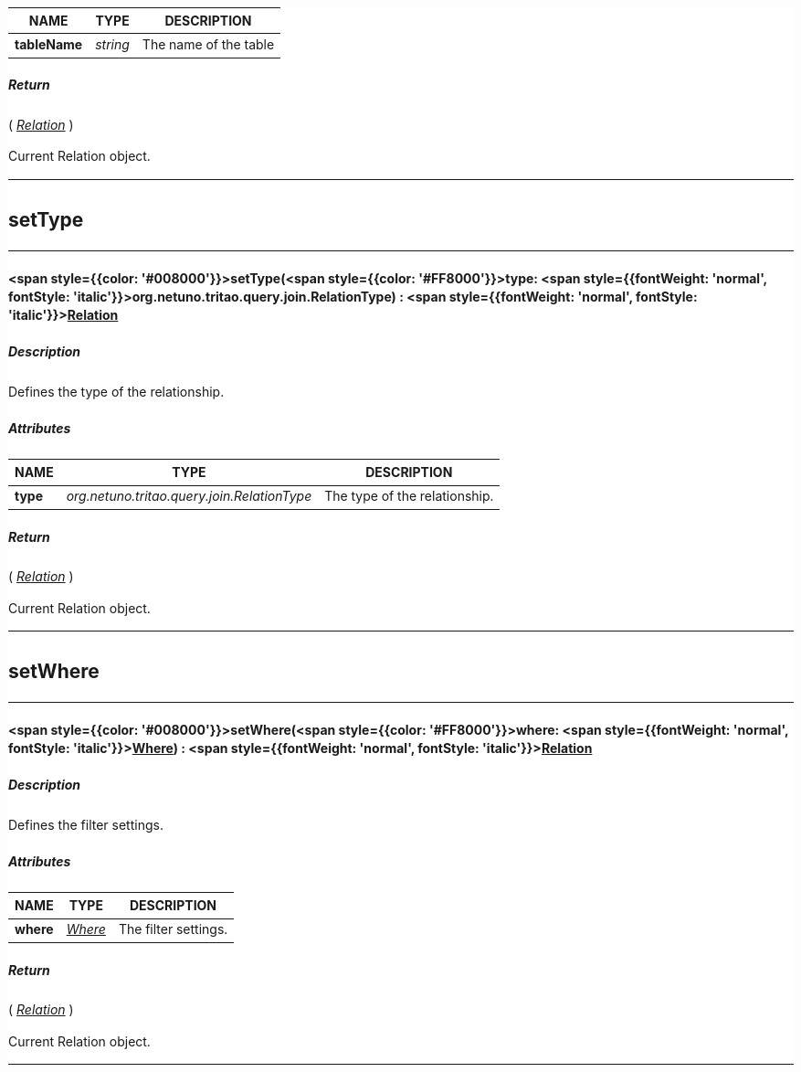| NAME | TYPE | DESCRIPTION |
|---|---|---|
| **tableName** | _string_ | The name of the table |

##### Return

( _[Relation](../objects/Relation)_ )

Current Relation object.

---

## setType

---

#### <span style={{color: '#008000'}}>setType</span>(<span style={{color: '#FF8000'}}>type</span>: <span style={{fontWeight: 'normal', fontStyle: 'italic'}}>org.netuno.tritao.query.join.RelationType</span>) : <span style={{fontWeight: 'normal', fontStyle: 'italic'}}>[Relation](../objects/Relation)</span>
##### Description

Defines the type of the relationship.

##### Attributes

| NAME | TYPE | DESCRIPTION |
|---|---|---|
| **type** | _org.netuno.tritao.query.join.RelationType_ | The type of the relationship. |

##### Return

( _[Relation](../objects/Relation)_ )

Current Relation object.

---

## setWhere

---

#### <span style={{color: '#008000'}}>setWhere</span>(<span style={{color: '#FF8000'}}>where</span>: <span style={{fontWeight: 'normal', fontStyle: 'italic'}}>[Where](../objects/Where)</span>) : <span style={{fontWeight: 'normal', fontStyle: 'italic'}}>[Relation](../objects/Relation)</span>
##### Description

Defines the filter settings.

##### Attributes

| NAME | TYPE | DESCRIPTION |
|---|---|---|
| **where** | _[Where](../objects/Where)_ | The filter settings. |

##### Return

( _[Relation](../objects/Relation)_ )

Current Relation object.

---

